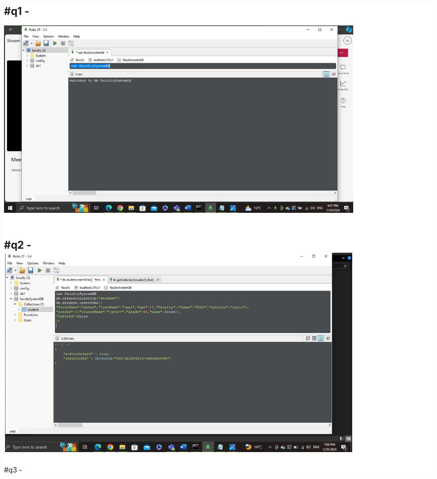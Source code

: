 #q1 - <br />
<img src="./lab-1/q1.png" width="700" height="400" /><br />
-------------------------------------------------------------------
#q2 - <br />
<img src="./lab-1/q2.png" width="700" height="400" /><br />
----------------------------------------------------------------------
#q3 - <br />